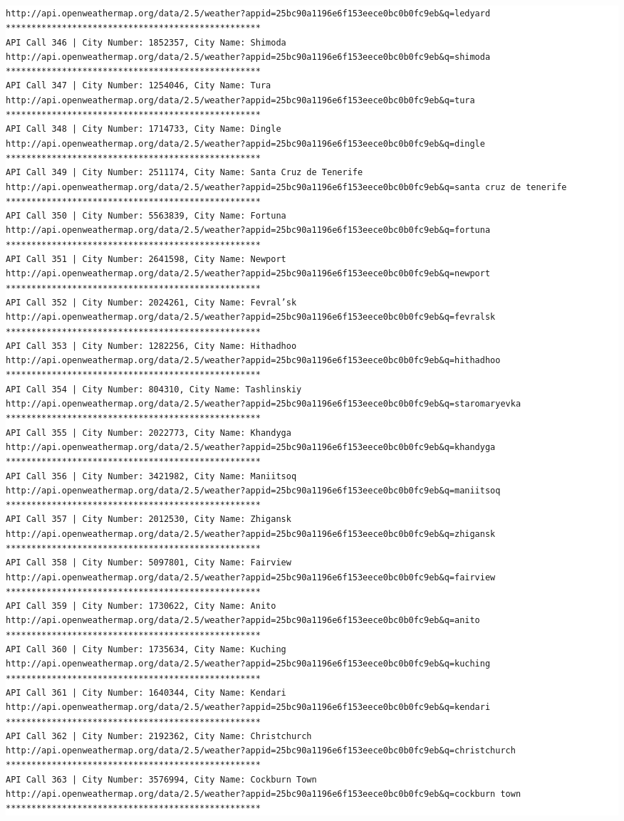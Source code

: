     http://api.openweathermap.org/data/2.5/weather?appid=25bc90a1196e6f153eece0bc0b0fc9eb&q=ledyard
    **************************************************
    API Call 346 | City Number: 1852357, City Name: Shimoda
    http://api.openweathermap.org/data/2.5/weather?appid=25bc90a1196e6f153eece0bc0b0fc9eb&q=shimoda
    **************************************************
    API Call 347 | City Number: 1254046, City Name: Tura
    http://api.openweathermap.org/data/2.5/weather?appid=25bc90a1196e6f153eece0bc0b0fc9eb&q=tura
    **************************************************
    API Call 348 | City Number: 1714733, City Name: Dingle
    http://api.openweathermap.org/data/2.5/weather?appid=25bc90a1196e6f153eece0bc0b0fc9eb&q=dingle
    **************************************************
    API Call 349 | City Number: 2511174, City Name: Santa Cruz de Tenerife
    http://api.openweathermap.org/data/2.5/weather?appid=25bc90a1196e6f153eece0bc0b0fc9eb&q=santa cruz de tenerife
    **************************************************
    API Call 350 | City Number: 5563839, City Name: Fortuna
    http://api.openweathermap.org/data/2.5/weather?appid=25bc90a1196e6f153eece0bc0b0fc9eb&q=fortuna
    **************************************************
    API Call 351 | City Number: 2641598, City Name: Newport
    http://api.openweathermap.org/data/2.5/weather?appid=25bc90a1196e6f153eece0bc0b0fc9eb&q=newport
    **************************************************
    API Call 352 | City Number: 2024261, City Name: Fevral’sk
    http://api.openweathermap.org/data/2.5/weather?appid=25bc90a1196e6f153eece0bc0b0fc9eb&q=fevralsk
    **************************************************
    API Call 353 | City Number: 1282256, City Name: Hithadhoo
    http://api.openweathermap.org/data/2.5/weather?appid=25bc90a1196e6f153eece0bc0b0fc9eb&q=hithadhoo
    **************************************************
    API Call 354 | City Number: 804310, City Name: Tashlinskiy
    http://api.openweathermap.org/data/2.5/weather?appid=25bc90a1196e6f153eece0bc0b0fc9eb&q=staromaryevka
    **************************************************
    API Call 355 | City Number: 2022773, City Name: Khandyga
    http://api.openweathermap.org/data/2.5/weather?appid=25bc90a1196e6f153eece0bc0b0fc9eb&q=khandyga
    **************************************************
    API Call 356 | City Number: 3421982, City Name: Maniitsoq
    http://api.openweathermap.org/data/2.5/weather?appid=25bc90a1196e6f153eece0bc0b0fc9eb&q=maniitsoq
    **************************************************
    API Call 357 | City Number: 2012530, City Name: Zhigansk
    http://api.openweathermap.org/data/2.5/weather?appid=25bc90a1196e6f153eece0bc0b0fc9eb&q=zhigansk
    **************************************************
    API Call 358 | City Number: 5097801, City Name: Fairview
    http://api.openweathermap.org/data/2.5/weather?appid=25bc90a1196e6f153eece0bc0b0fc9eb&q=fairview
    **************************************************
    API Call 359 | City Number: 1730622, City Name: Anito
    http://api.openweathermap.org/data/2.5/weather?appid=25bc90a1196e6f153eece0bc0b0fc9eb&q=anito
    **************************************************
    API Call 360 | City Number: 1735634, City Name: Kuching
    http://api.openweathermap.org/data/2.5/weather?appid=25bc90a1196e6f153eece0bc0b0fc9eb&q=kuching
    **************************************************
    API Call 361 | City Number: 1640344, City Name: Kendari
    http://api.openweathermap.org/data/2.5/weather?appid=25bc90a1196e6f153eece0bc0b0fc9eb&q=kendari
    **************************************************
    API Call 362 | City Number: 2192362, City Name: Christchurch
    http://api.openweathermap.org/data/2.5/weather?appid=25bc90a1196e6f153eece0bc0b0fc9eb&q=christchurch
    **************************************************
    API Call 363 | City Number: 3576994, City Name: Cockburn Town
    http://api.openweathermap.org/data/2.5/weather?appid=25bc90a1196e6f153eece0bc0b0fc9eb&q=cockburn town
    **************************************************